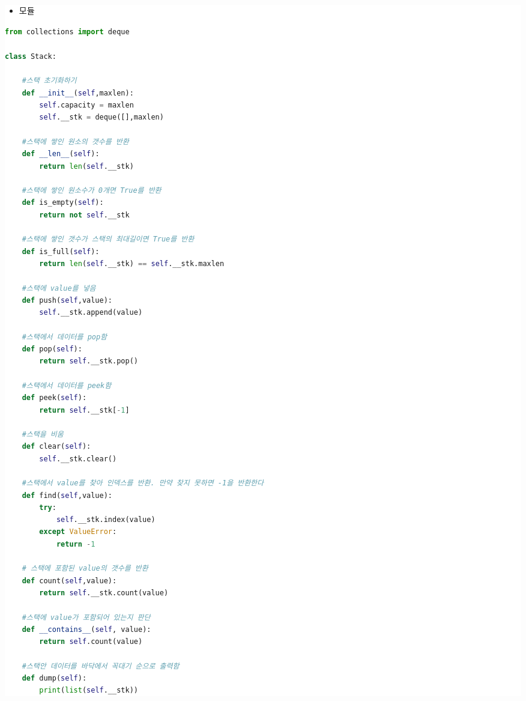 - 모듈
```python
from collections import deque  
  
class Stack:  
  
    #스택 초기화하기  
    def __init__(self,maxlen):  
        self.capacity = maxlen  
        self.__stk = deque([],maxlen)  
  
    #스택에 쌓인 원소의 갯수를 반환  
    def __len__(self):  
        return len(self.__stk)  
  
    #스택에 쌓인 원소수가 0개면 True를 반환  
    def is_empty(self):  
        return not self.__stk  
  
    #스택에 쌓인 갯수가 스택의 최대길이면 True를 반환  
    def is_full(self):  
        return len(self.__stk) == self.__stk.maxlen  
  
    #스택에 value를 넣음  
    def push(self,value):  
        self.__stk.append(value)  
  
    #스택에서 데이터를 pop함  
    def pop(self):  
        return self.__stk.pop()  
  
    #스택에서 데이터를 peek함  
    def peek(self):  
        return self.__stk[-1]  
  
    #스택을 비움  
    def clear(self):  
        self.__stk.clear()  
  
    #스택에서 value를 찾아 인덱스를 반환. 만약 찾지 못하면 -1을 반환한다  
    def find(self,value):  
        try:  
            self.__stk.index(value)  
        except ValueError:  
            return -1  
  
    # 스택에 포함된 value의 갯수를 반환  
    def count(self,value):  
        return self.__stk.count(value)  
  
    #스택에 value가 포함되어 있는지 판단  
    def __contains__(self, value):  
        return self.count(value)  
  
    #스택안 데이터를 바닥에서 꼭대기 순으로 출력함  
    def dump(self):  
        print(list(self.__stk))
```
